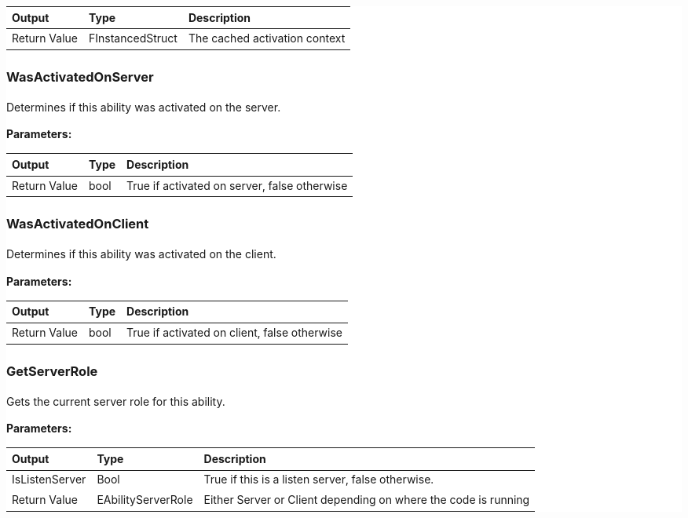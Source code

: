 | Output | Type | Description |
|:-------------|:------------------|:------|
| Return Value | FInstancedStruct | The cached activation context |

### WasActivatedOnServer

Determines if this ability was activated on the server.

**Parameters:**

| Output | Type | Description |
|:-------------|:------------------|:------|
| Return Value | bool | True if activated on server, false otherwise |

### WasActivatedOnClient

Determines if this ability was activated on the client.

**Parameters:**

| Output | Type | Description |
|:-------------|:------------------|:------|
| Return Value | bool | True if activated on client, false otherwise |

### GetServerRole

Gets the current server role for this ability.

**Parameters:**

| Output | Type | Description |
|:-------------|:------------------|:------|
| IsListenServer | Bool | True if this is a listen server, false otherwise. |
| Return Value | EAbilityServerRole | Either Server or Client depending on where the code is running |

</div>